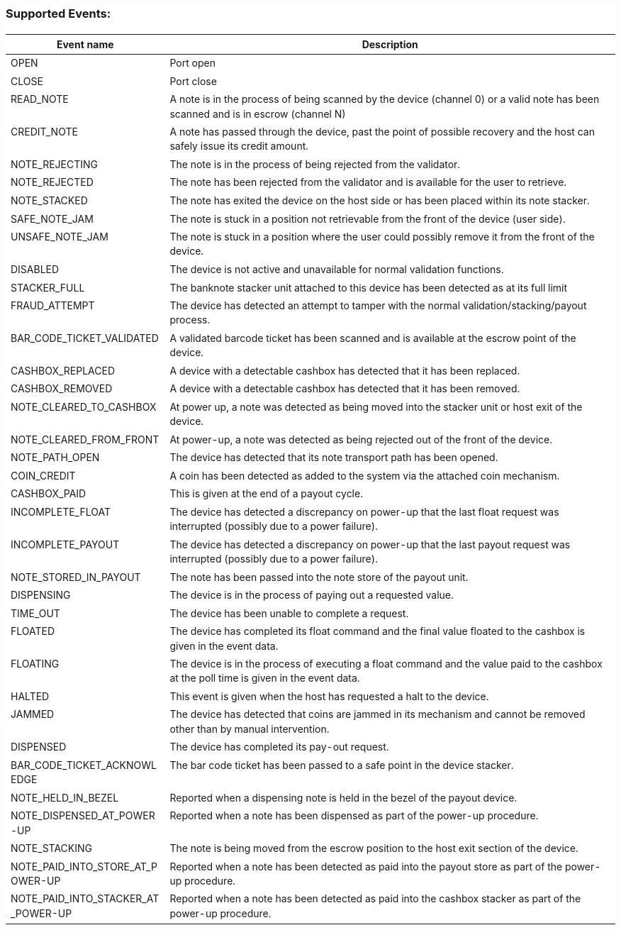 
### Supported Events:

Event name							|   Description
------------------------------------|------------------
OPEN								|	Port open
CLOSE                               |   Port close
READ_NOTE							|	A note is in the process of being scanned by the device (channel 0) or a valid note has been scanned and is in escrow (channel N)
CREDIT_NOTE							|	A note has passed through the device, past the point of possible recovery and the host can safely issue its credit amount.
NOTE_REJECTING						|	The note is in the process of being rejected from the validator.
NOTE_REJECTED						|	The note has been rejected from the validator and is available for the user to retrieve.
NOTE_STACKED						|	The note has exited the device on the host side or has been placed within its note stacker.
SAFE_NOTE_JAM						|	The note is stuck in a position not retrievable from the front of the device (user side).
UNSAFE_NOTE_JAM						|	The note is stuck in a position where the user could possibly remove it from the front of the device.
DISABLED							|	The device is not active and unavailable for normal validation functions.
STACKER_FULL						|	The banknote stacker unit attached to this device has been detected as at its full limit
FRAUD_ATTEMPT						|	The device has detected an attempt to tamper with the normal validation/stacking/payout process.
BAR_CODE_TICKET_VALIDATED			|	A validated barcode ticket has been scanned and is available at the escrow point of the device.
CASHBOX_REPLACED					|	A device with a detectable cashbox has detected that it has been replaced.
CASHBOX_REMOVED						|	A device with a detectable cashbox has detected that it has been removed.
NOTE_CLEARED_TO_CASHBOX				|	At power up, a note was detected as being moved into the stacker unit or host exit of the device.
NOTE_CLEARED_FROM_FRONT				|	At power-up, a note was detected as being rejected out of the front of the device.
NOTE_PATH_OPEN						|	The device has detected that its note transport path has been opened.
COIN_CREDIT							|	A coin has been detected as added to the system via the attached coin mechanism.
CASHBOX_PAID						|	This is given at the end of a payout cycle.
INCOMPLETE_FLOAT					|	The device has detected a discrepancy on power-up that the last float request was interrupted (possibly due to a power failure).
INCOMPLETE_PAYOUT					|	The device has detected a discrepancy on power-up that the last payout request was interrupted (possibly due to a power failure).
NOTE_STORED_IN_PAYOUT				|	The note has been passed into the note store of the payout unit.
DISPENSING							|	The device is in the process of paying out a requested value.
TIME_OUT							|	The device has been unable to complete a request.
FLOATED								|	The device has completed its float command and the final value floated to the cashbox is given in the event data.
FLOATING							|   The device is in the process of executing a float command and the value paid to the cashbox at the poll time is given in the event data.
HALTED								|   This event is given when the host has requested a halt to the device.
JAMMED								|   The device has detected that coins are jammed in its mechanism and cannot be removed other than by manual intervention.
DISPENSED							|   The device has completed its pay-out request.
BAR_CODE_TICKET_ACKNOWLEDGE			|   The bar code ticket has been passed to a safe point in the device stacker.
NOTE_HELD_IN_BEZEL					|   Reported when a dispensing note is held in the bezel of the payout device.
NOTE_DISPENSED_AT_POWER-UP			|   Reported when a note has been dispensed as part of the power-up procedure.
NOTE_STACKING						|   The note is being moved from the escrow position to the host exit section of the device.
NOTE_PAID_INTO_STORE_AT_POWER-UP	|   Reported when a note has been detected as paid into the payout store as part of the power-up procedure.
NOTE_PAID_INTO_STACKER_AT_POWER-UP	|   Reported when a note has been detected as paid into the cashbox stacker as part of the power-up procedure.